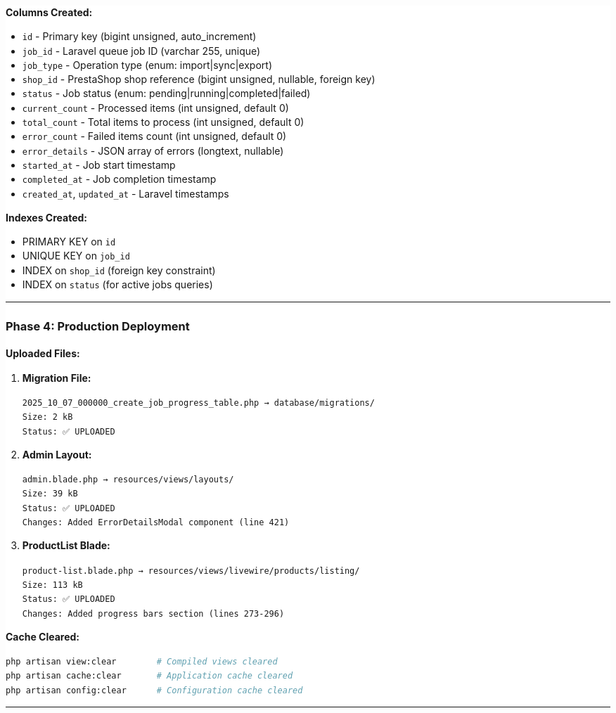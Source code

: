 **Columns Created:**
- `id` - Primary key (bigint unsigned, auto_increment)
- `job_id` - Laravel queue job ID (varchar 255, unique)
- `job_type` - Operation type (enum: import|sync|export)
- `shop_id` - PrestaShop shop reference (bigint unsigned, nullable, foreign key)
- `status` - Job status (enum: pending|running|completed|failed)
- `current_count` - Processed items (int unsigned, default 0)
- `total_count` - Total items to process (int unsigned, default 0)
- `error_count` - Failed items count (int unsigned, default 0)
- `error_details` - JSON array of errors (longtext, nullable)
- `started_at` - Job start timestamp
- `completed_at` - Job completion timestamp
- `created_at`, `updated_at` - Laravel timestamps

**Indexes Created:**
- PRIMARY KEY on `id`
- UNIQUE KEY on `job_id`
- INDEX on `shop_id` (foreign key constraint)
- INDEX on `status` (for active jobs queries)

---

### Phase 4: Production Deployment

**Uploaded Files:**

1. **Migration File:**
   ```
   2025_10_07_000000_create_job_progress_table.php → database/migrations/
   Size: 2 kB
   Status: ✅ UPLOADED
   ```

2. **Admin Layout:**
   ```
   admin.blade.php → resources/views/layouts/
   Size: 39 kB
   Status: ✅ UPLOADED
   Changes: Added ErrorDetailsModal component (line 421)
   ```

3. **ProductList Blade:**
   ```
   product-list.blade.php → resources/views/livewire/products/listing/
   Size: 113 kB
   Status: ✅ UPLOADED
   Changes: Added progress bars section (lines 273-296)
   ```

**Cache Cleared:**
```bash
php artisan view:clear        # Compiled views cleared
php artisan cache:clear       # Application cache cleared
php artisan config:clear      # Configuration cache cleared
```

---